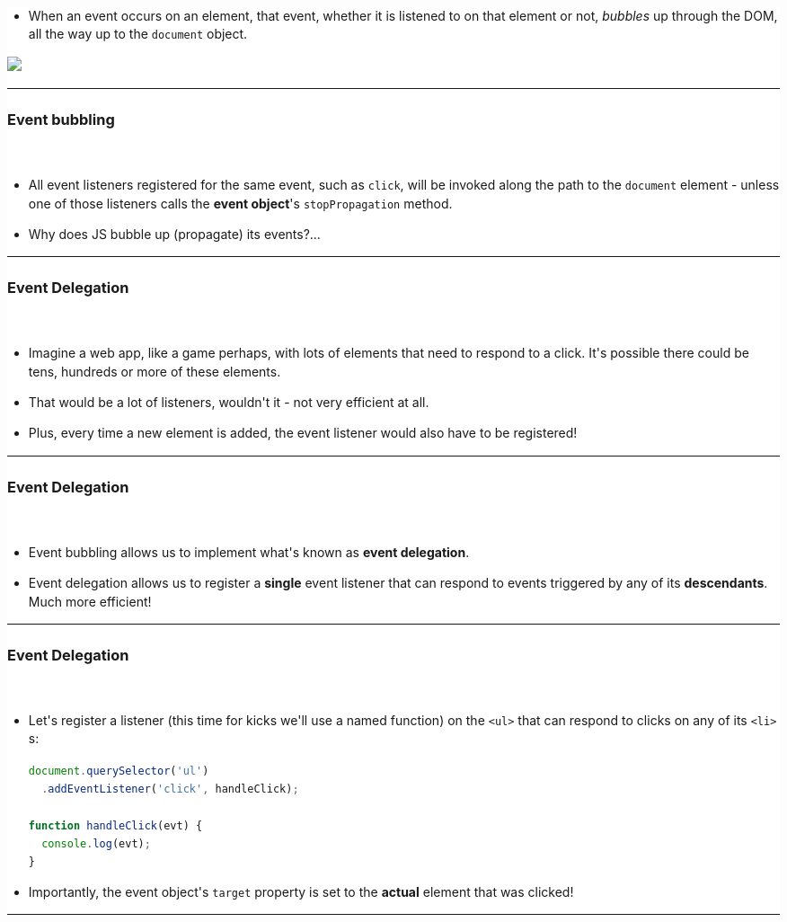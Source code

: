 - When an event occurs on an element, that event, whether it is listened to on that element or not, _bubbles_ up through the DOM, all the way up to the `document` object.

<img src="https://i.imgur.com/B7f5PAZ.png" width="900">

---
### Event bubbling
<br>

- All event listeners registered for the same event, such as `click`, will be invoked along the path to the `document` element - unless one of those listeners calls the **event object**'s `stopPropagation` method.

- Why does JS bubble up (propagate) its events?...

---
### Event Delegation
<br>

- Imagine a web app, like a game perhaps, with lots of elements that need to respond to a click. It's possible there could be tens, hundreds or more of these elements.

- That would be a lot of listeners, wouldn't it - not very efficient at all.

- Plus, every time a new element is added, the event listener would also have to be registered!

---
### Event Delegation
<br>

- Event bubbling allows us to implement what's known as **event delegation**.

- Event delegation allows us to register a **single** event listener that can respond to events triggered by any of its **descendants**.  Much more efficient!

---
### Event Delegation
<br>

- Let's register a listener (this time for kicks we'll use a named function) on the `<ul>` that can respond to clicks on any of its `<li>`s:

	```js
	document.querySelector('ul')
	  .addEventListener('click', handleClick);
	
	function handleClick(evt) {
	  console.log(evt);
	}
	```

- Importantly, the event object's `target` property is set to the **actual** element that was clicked!

---